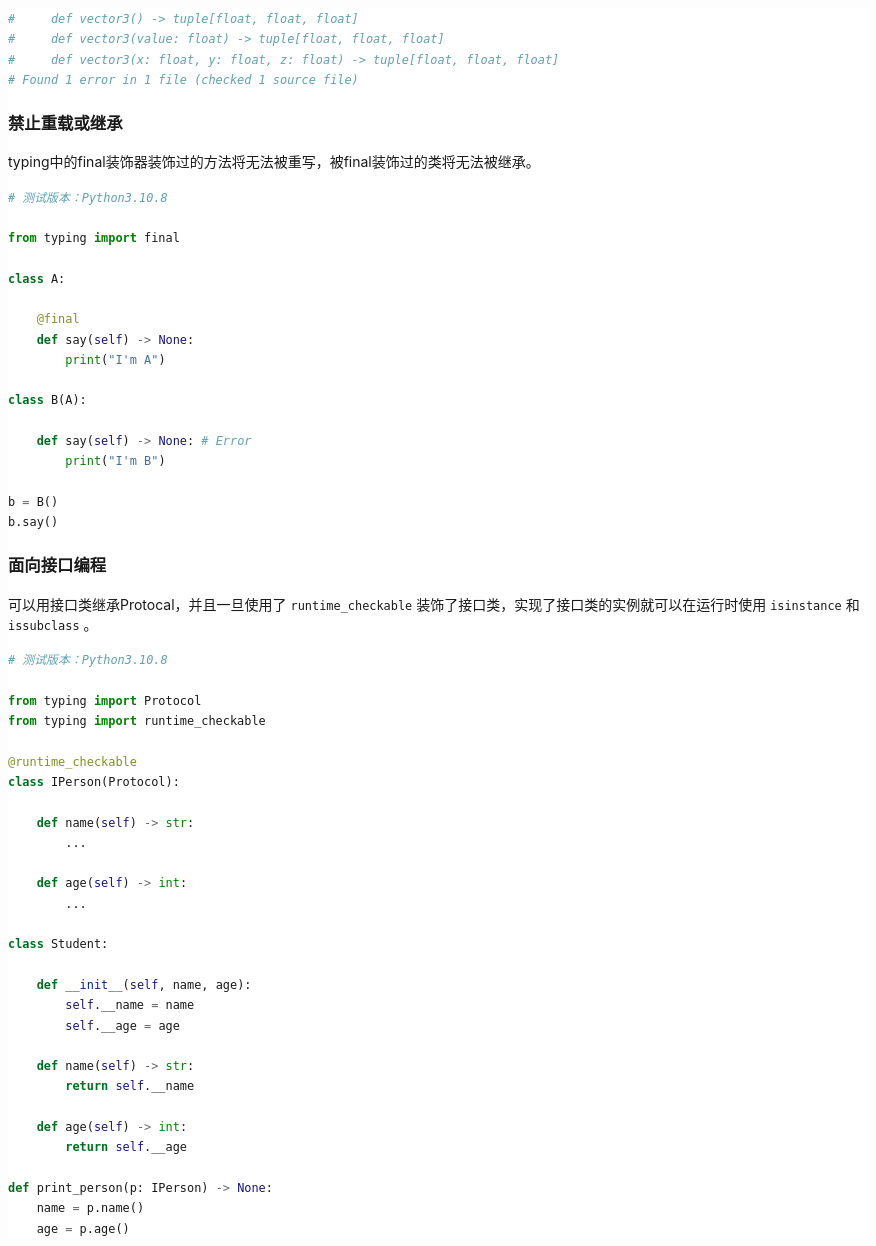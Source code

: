 ```python
#     def vector3() -> tuple[float, float, float]
#     def vector3(value: float) -> tuple[float, float, float]
#     def vector3(x: float, y: float, z: float) -> tuple[float, float, float]
# Found 1 error in 1 file (checked 1 source file)
```

### 禁止重载或继承

typing中的final装饰器装饰过的方法将无法被重写，被final装饰过的类将无法被继承。

```python
# 测试版本：Python3.10.8

from typing import final

class A:

    @final
    def say(self) -> None:
        print("I'm A")

class B(A):

    def say(self) -> None: # Error
        print("I'm B")

b = B()
b.say()
```

### 面向接口编程

可以用接口类继承Protocal，并且一旦使用了 `runtime_checkable` 装饰了接口类，实现了接口类的实例就可以在运行时使用 `isinstance` 和 `issubclass` 。

```python
# 测试版本：Python3.10.8

from typing import Protocol
from typing import runtime_checkable

@runtime_checkable
class IPerson(Protocol):

    def name(self) -> str:
        ...

    def age(self) -> int:
        ...

class Student:

    def __init__(self, name, age):
        self.__name = name
        self.__age = age

    def name(self) -> str:
        return self.__name

    def age(self) -> int:
        return self.__age

def print_person(p: IPerson) -> None:
    name = p.name()
    age = p.age()
```